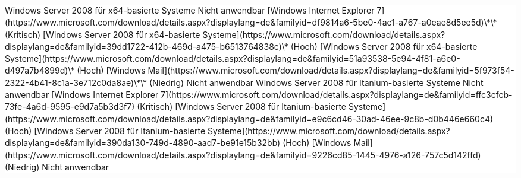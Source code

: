 </tr>
<tr class="alternateRow">
<td style="border:1px solid black;">
Windows Server 2008 für x64-basierte Systeme
</td>
<td style="border:1px solid black;">
Nicht anwendbar
</td>
<td style="border:1px solid black;">
[Windows Internet Explorer 7](https://www.microsoft.com/download/details.aspx?displaylang=de&familyid=df9814a6-5be0-4ac1-a767-a0eae8d5ee5d)\*\*  
(Kritisch)
</td>
<td style="border:1px solid black;">
[Windows Server 2008 für x64-basierte Systeme](https://www.microsoft.com/download/details.aspx?displaylang=de&familyid=39dd1722-412b-469d-a475-b6513764838c)\*  
(Hoch)
</td>
<td style="border:1px solid black;">
[Windows Server 2008 für x64-basierte Systeme](https://www.microsoft.com/download/details.aspx?displaylang=de&familyid=51a93538-5e94-4f81-a6e0-d497a7b4899d)\*  
(Hoch)
</td>
<td style="border:1px solid black;">
[Windows Mail](https://www.microsoft.com/download/details.aspx?displaylang=de&familyid=5f973f54-2322-4b41-8c1a-3e712c0da8ae)\*\*  
(Niedrig)
</td>
<td style="border:1px solid black;">
Nicht anwendbar
</td>
</tr>
<tr>
<td style="border:1px solid black;">
Windows Server 2008 für Itanium-basierte Systeme
</td>
<td style="border:1px solid black;">
Nicht anwendbar
</td>
<td style="border:1px solid black;">
[Windows Internet Explorer 7](https://www.microsoft.com/download/details.aspx?displaylang=de&familyid=ffc3cfcb-73fe-4a6d-9595-e9d7a5b3d3f7)  
(Kritisch)
</td>
<td style="border:1px solid black;">
[Windows Server 2008 für Itanium-basierte Systeme](https://www.microsoft.com/download/details.aspx?displaylang=de&familyid=e9c6cd46-30ad-46ee-9c8b-d0b446e660c4)  
(Hoch)
</td>
<td style="border:1px solid black;">
[Windows Server 2008 für Itanium-basierte Systeme](https://www.microsoft.com/download/details.aspx?displaylang=de&familyid=390da130-749d-4890-aad7-be91e15b32bb)  
(Hoch)
</td>
<td style="border:1px solid black;">
[Windows Mail](https://www.microsoft.com/download/details.aspx?displaylang=de&familyid=9226cd85-1445-4976-a126-757c5d142ffd)  
(Niedrig)
</td>
<td style="border:1px solid black;">
Nicht anwendbar
</td>
</tr>
</table>